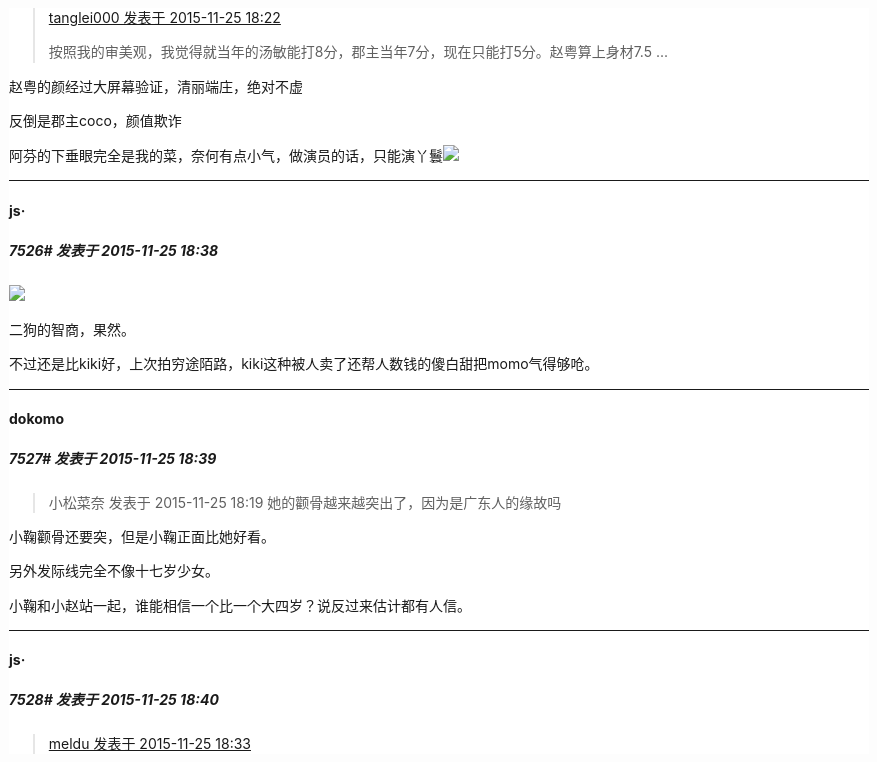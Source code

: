 
<blockquote><a href="httphttps://bbs.saraba1st.com/2b/forum.php?mod=redirect&amp;goto=findpost&amp;pid=30846724&amp;ptid=1105387" target="_blank">tanglei000 发表于 2015-11-25 18:22</a>

按照我的审美观，我觉得就当年的汤敏能打8分，郡主当年7分，现在只能打5分。赵粤算上身材7.5 ...</blockquote>
赵粤的颜经过大屏幕验证，清丽端庄，绝对不虚

反倒是郡主coco，颜值欺诈

阿芬的下垂眼完全是我的菜，奈何有点小气，做演员的话，只能演丫鬟<img src="https://static.saraba1st.com/image/smiley/face/149.gif" referrerpolicy="no-referrer">







*****

####  js·  
##### 7526#       发表于 2015-11-25 18:38



<img src="http://i5.tietuku.com/1b45f9fd6010eed4.jpg" referrerpolicy="no-referrer">

二狗的智商，果然。

不过还是比kiki好，上次拍穷途陌路，kiki这种被人卖了还帮人数钱的傻白甜把momo气得够呛。







*****

####  dokomo  
##### 7527#       发表于 2015-11-25 18:39



<blockquote>小松菜奈 发表于 2015-11-25 18:19
她的颧骨越来越突出了，因为是广东人的缘故吗</blockquote>
小鞠颧骨还要突，但是小鞠正面比她好看。

另外发际线完全不像十七岁少女。

小鞠和小赵站一起，谁能相信一个比一个大四岁？说反过来估计都有人信。







*****

####  js·  
##### 7528#       发表于 2015-11-25 18:40



<blockquote><a href="httphttps://bbs.saraba1st.com/2b/forum.php?mod=redirect&amp;goto=findpost&amp;pid=30846822&amp;ptid=1105387" target="_blank">meldu 发表于 2015-11-25 18:33</a>
